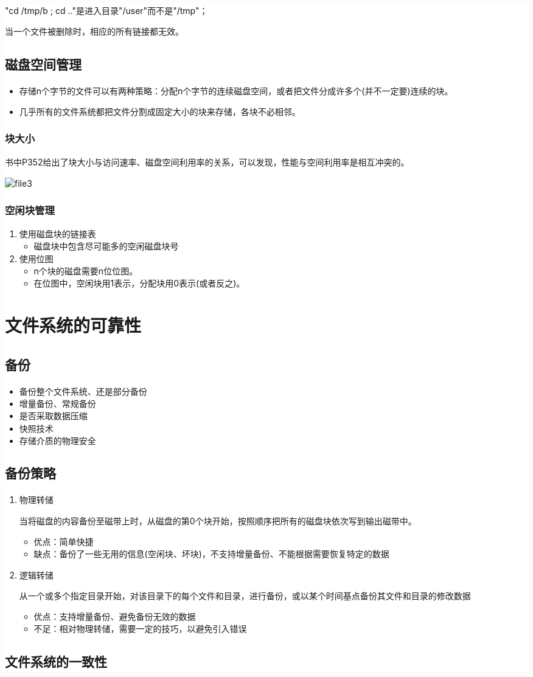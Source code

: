 "cd /tmp/b ; cd .."是进入目录"/user"而不是"/tmp"；

当一个文件被删除时，相应的所有链接都无效。

## 磁盘空间管理

- 存储n个字节的文件可以有两种策略：分配n个字节的连续磁盘空间，或者把文件分成许多个(并不一定要)连续的块。


- 几乎所有的文件系统都把文件分割成固定大小的块来存储，各块不必相邻。

### 块大小

书中P352给出了块大小与访问速率、磁盘空间利用率的关系，可以发现，性能与空间利用率是相互冲突的。

![file3](/images/file3.png)

### 空闲块管理

1. 使用磁盘块的链接表
   - 磁盘块中包含尽可能多的空闲磁盘块号
2. 使用位图
   - n个块的磁盘需要n位位图。
   - 在位图中，空闲块用1表示，分配块用0表示(或者反之)。

# 文件系统的可靠性

## 备份

- 备份整个文件系统、还是部分备份
- 增量备份、常规备份
- 是否采取数据压缩
- 快照技术
- 存储介质的物理安全


## 备份策略

1. 物理转储

   当将磁盘的内容备份至磁带上时，从磁盘的第0个块开始，按照顺序把所有的磁盘块依次写到输出磁带中。

   - 优点：简单快捷
   - 缺点：备份了一些无用的信息(空闲块、坏块)，不支持增量备份、不能根据需要恢复特定的数据

2. 逻辑转储

   从一个或多个指定目录开始，对该目录下的每个文件和目录，进行备份，或以某个时间基点备份其文件和目录的修改数据

   - 优点：支持增量备份、避免备份无效的数据
   - 不足：相对物理转储，需要一定的技巧，以避免引入错误

## 文件系统的一致性
